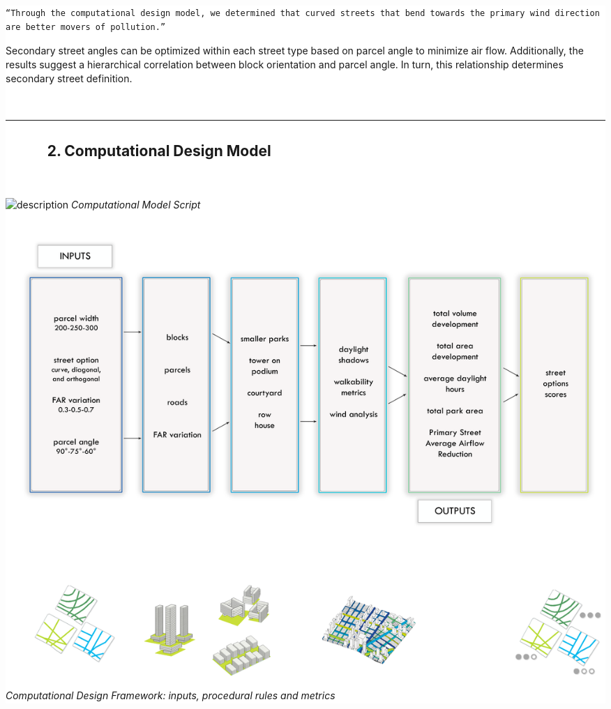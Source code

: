 ```
“Through the computational design model, we determined that curved streets that bend towards the primary wind direction are better movers of pollution.”
```

Secondary street angles can be optimized within each street type based on parcel angle to minimize air flow. Additionally, the results suggest a hierarchical correlation between block orientation and parcel angle. In turn, this relationship determines secondary street definition. 

<br />

***

## &nbsp;&nbsp;&nbsp;&nbsp;&nbsp;&nbsp;&nbsp;&nbsp;&nbsp;&nbsp;&nbsp;&nbsp;2. Computational Design Model

<br />

![description](https://github.com/XIM-GSAPP/XIM-GSAPP-Fa20/raw/main/src/images/VS_BST_Wilson_AnirudhChandar_CamilaNunez_LuisMiguelPizano_FA20_Grasshopper.png)
*Computational Model Script*

![description](https://github.com/XIM-GSAPP/XIM-GSAPP-Fa20/raw/main/src/images/VS_BST_Wilson_AnirudhChandar_CamilaNunez_LuisMiguelPizano_FA20_ComputationalDesignFramework.png)

![description](https://github.com/XIM-GSAPP/XIM-GSAPP-Fa20/raw/main/src/images/VS_BST_Wilson_AnirudhChandar_CamilaNunez_LuisMiguelPizano_FA20_ComputationalDesignFramework2.png)
*Computational Design Framework: inputs, procedural rules and metrics*
